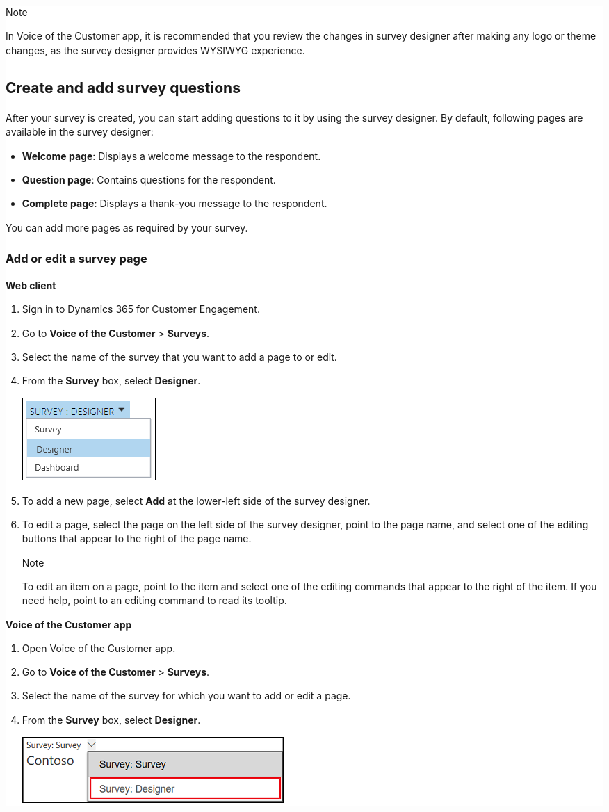 > [!NOTE]
> In Voice of the Customer app, it is recommended that you review the changes in survey designer after making any logo or theme changes, as the survey designer provides WYSIWYG experience.

## Create and add survey questions

After your survey is created, you can start adding questions to it by using the survey designer. By default, following pages are available in the survey designer:

- **Welcome page**: Displays a welcome message to the respondent.

- **Question page**: Contains questions for the respondent.

- **Complete page**: Displays a thank-you message to the respondent.

You can add more pages as required by your survey.

### Add or edit a survey page

**Web client**

1. Sign in to Dynamics 365 for Customer Engagement.

2. Go to **Voice of the Customer** &gt; **Surveys**.

3. Select the name of the survey that you want to add a page to or edit.

4. From the **Survey** box, select **Designer**.

   ![Select survey designer](media/survey-designer.png "Select survey designer")

5. To add a new page, select **Add** at the lower-left side of the survey designer.

6. To edit a page, select the page on the left side of the survey designer, point to the page name, and select one of the editing buttons that appear to the right of the page name.

   > [!NOTE]
   > To edit an item on a page, point to the item and select one of the editing commands that appear to the right of the item. If you need help, point to an editing command to read its tooltip.

**Voice of the Customer app**

1. [Open Voice of the Customer app](install-solution.md#open-voice-of-the-customer-app).

2. Go to **Voice of the Customer** > **Surveys**.

3. Select the name of the survey for which you want to add or edit a page.

4. From the **Survey** box, select **Designer**.

    ![Select survey designer](media/survey-designer-select.png "Select survey designer")
